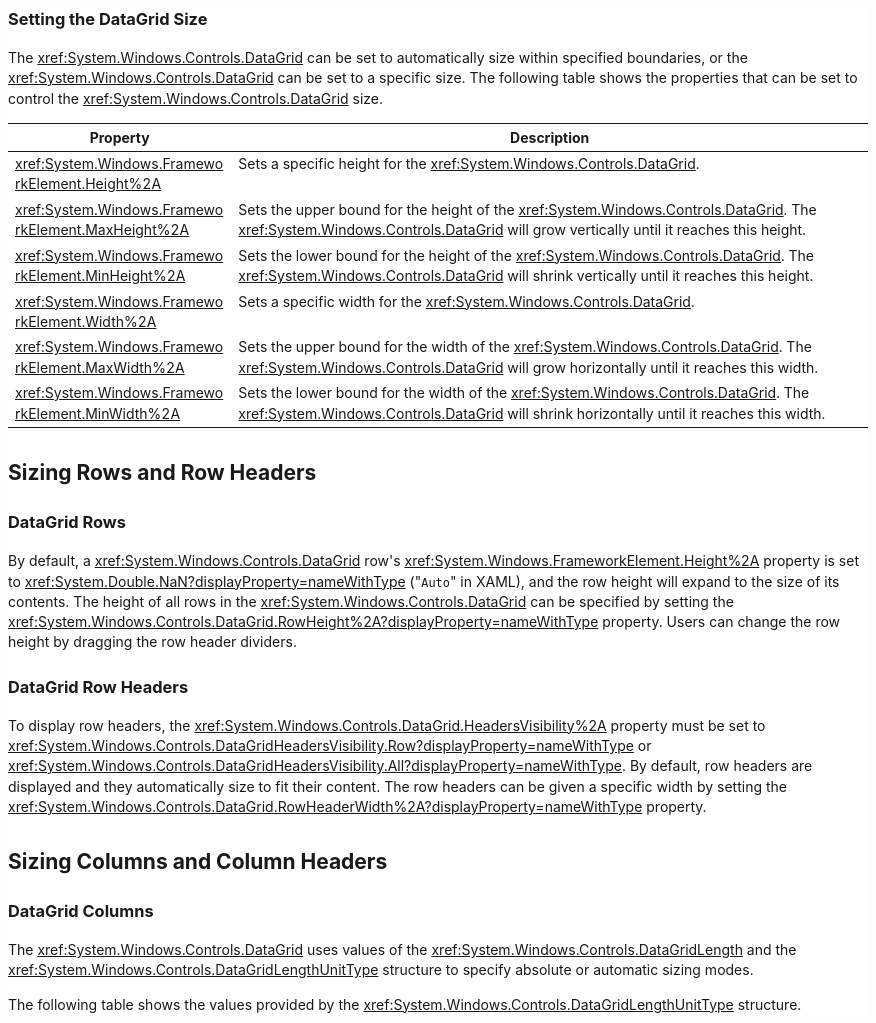### Setting the DataGrid Size  

The <xref:System.Windows.Controls.DataGrid> can be set to automatically size within specified boundaries, or the <xref:System.Windows.Controls.DataGrid> can be set to a specific size. The following table shows the properties that can be set to control the <xref:System.Windows.Controls.DataGrid> size.  
  
|Property|Description|  
|--------------|-----------------|  
|<xref:System.Windows.FrameworkElement.Height%2A>|Sets a specific height for the <xref:System.Windows.Controls.DataGrid>.|  
|<xref:System.Windows.FrameworkElement.MaxHeight%2A>|Sets the upper bound for the height of the <xref:System.Windows.Controls.DataGrid>. The <xref:System.Windows.Controls.DataGrid> will grow vertically until it reaches this height.|  
|<xref:System.Windows.FrameworkElement.MinHeight%2A>|Sets the lower bound for the height of the <xref:System.Windows.Controls.DataGrid>. The <xref:System.Windows.Controls.DataGrid> will shrink vertically until it reaches this height.|  
|<xref:System.Windows.FrameworkElement.Width%2A>|Sets a specific width for the <xref:System.Windows.Controls.DataGrid>.|  
|<xref:System.Windows.FrameworkElement.MaxWidth%2A>|Sets the upper bound for the width of the <xref:System.Windows.Controls.DataGrid>. The <xref:System.Windows.Controls.DataGrid> will grow horizontally until it reaches this width.|  
|<xref:System.Windows.FrameworkElement.MinWidth%2A>|Sets the lower bound for the width of the <xref:System.Windows.Controls.DataGrid>. The <xref:System.Windows.Controls.DataGrid> will shrink horizontally until it reaches this width.|  
  
## Sizing Rows and Row Headers  
  
### DataGrid Rows  

By default, a <xref:System.Windows.Controls.DataGrid> row's <xref:System.Windows.FrameworkElement.Height%2A> property is set to <xref:System.Double.NaN?displayProperty=nameWithType> ("`Auto`" in XAML), and the row height will expand to the size of its contents. The height of all rows in the <xref:System.Windows.Controls.DataGrid> can be specified by setting the <xref:System.Windows.Controls.DataGrid.RowHeight%2A?displayProperty=nameWithType> property. Users can change the row height by dragging the row header dividers.  
  
### DataGrid Row Headers  

To display row headers, the <xref:System.Windows.Controls.DataGrid.HeadersVisibility%2A> property must be set to <xref:System.Windows.Controls.DataGridHeadersVisibility.Row?displayProperty=nameWithType> or <xref:System.Windows.Controls.DataGridHeadersVisibility.All?displayProperty=nameWithType>. By default, row headers are displayed and they automatically size to fit their content. The row headers can be given a specific width by setting the <xref:System.Windows.Controls.DataGrid.RowHeaderWidth%2A?displayProperty=nameWithType> property.  
  
## Sizing Columns and Column Headers  
  
### DataGrid Columns  

The <xref:System.Windows.Controls.DataGrid> uses values of the <xref:System.Windows.Controls.DataGridLength> and the <xref:System.Windows.Controls.DataGridLengthUnitType> structure to specify absolute or automatic sizing modes.  
  
The following table shows the values provided by the <xref:System.Windows.Controls.DataGridLengthUnitType> structure.  
  